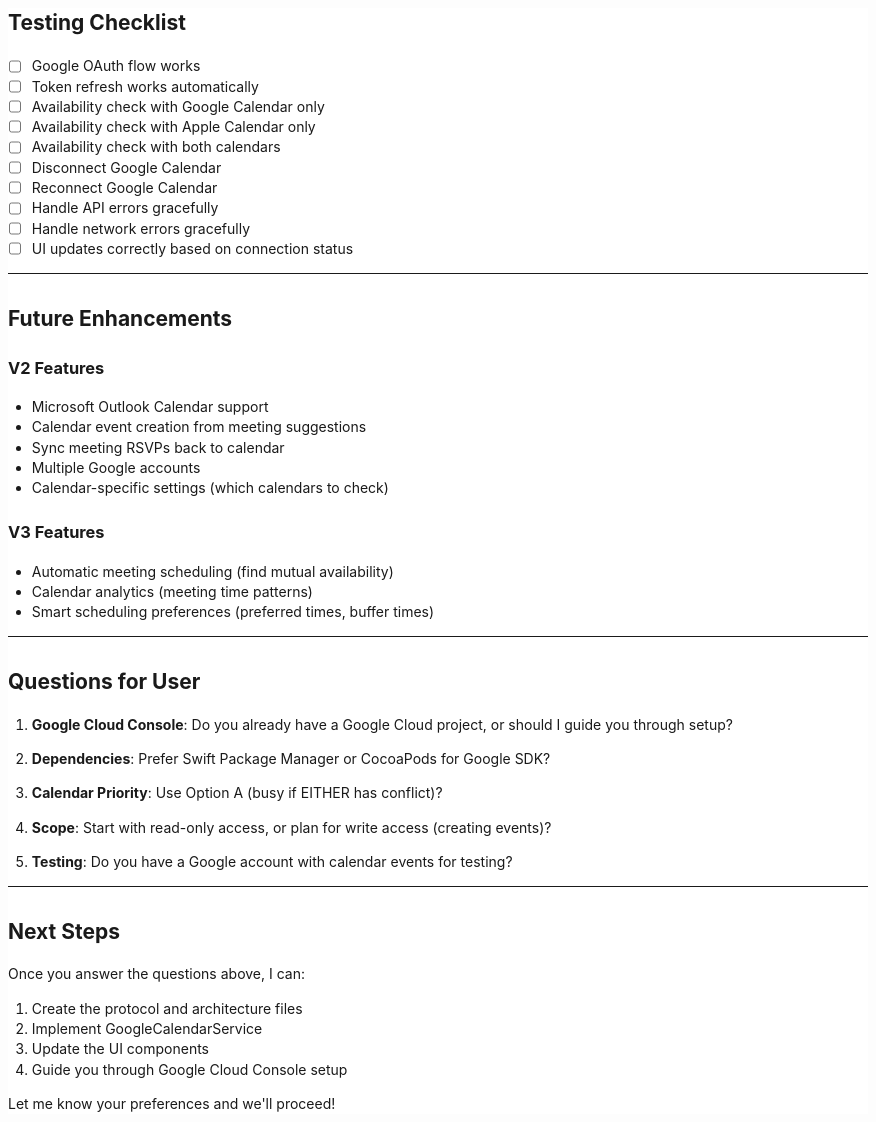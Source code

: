 ## Testing Checklist

- [ ] Google OAuth flow works
- [ ] Token refresh works automatically
- [ ] Availability check with Google Calendar only
- [ ] Availability check with Apple Calendar only
- [ ] Availability check with both calendars
- [ ] Disconnect Google Calendar
- [ ] Reconnect Google Calendar
- [ ] Handle API errors gracefully
- [ ] Handle network errors gracefully
- [ ] UI updates correctly based on connection status

---

## Future Enhancements

### V2 Features
- Microsoft Outlook Calendar support
- Calendar event creation from meeting suggestions
- Sync meeting RSVPs back to calendar
- Multiple Google accounts
- Calendar-specific settings (which calendars to check)

### V3 Features
- Automatic meeting scheduling (find mutual availability)
- Calendar analytics (meeting time patterns)
- Smart scheduling preferences (preferred times, buffer times)

---

## Questions for User

1. **Google Cloud Console**: Do you already have a Google Cloud project, or should I guide you through setup?

2. **Dependencies**: Prefer Swift Package Manager or CocoaPods for Google SDK?

3. **Calendar Priority**: Use Option A (busy if EITHER has conflict)?

4. **Scope**: Start with read-only access, or plan for write access (creating events)?

5. **Testing**: Do you have a Google account with calendar events for testing?

---

## Next Steps

Once you answer the questions above, I can:
1. Create the protocol and architecture files
2. Implement GoogleCalendarService
3. Update the UI components
4. Guide you through Google Cloud Console setup

Let me know your preferences and we'll proceed!
